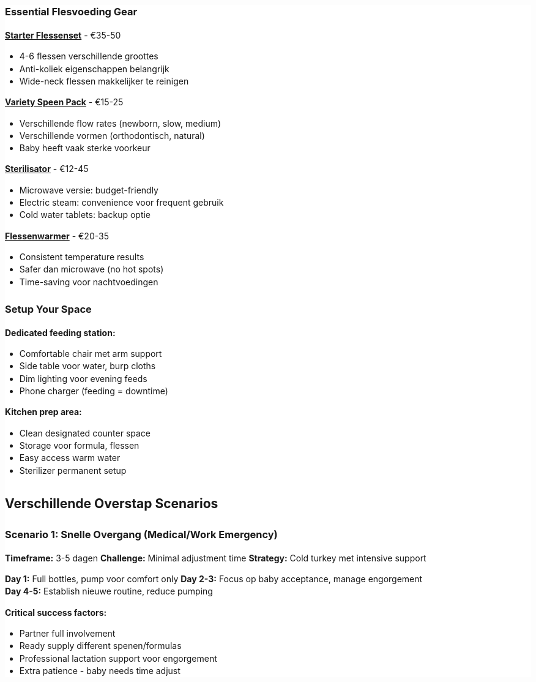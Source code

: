 ### Essential Flesvoeding Gear
**[Starter Flessenset](https://www.bol.com/nl/p/philips-avent-natural-flessenset/9200000058449143/)** - €35-50
- 4-6 flessen verschillende groottes
- Anti-koliek eigenschappen belangrijk
- Wide-neck flessen makkelijker te reinigen

**[Variety Speen Pack](https://www.bol.com/nl/p/tommee-tippee-closer-to-nature-spenen/9200000076543210/)** - €15-25
- Verschillende flow rates (newborn, slow, medium)
- Verschillende vormen (orthodontisch, natural)
- Baby heeft vaak sterke voorkeur

**[Sterilisator](https://www.bol.com/nl/p/mam-sterilisator-microwave/9200000061847392/)** - €12-45
- Microwave versie: budget-friendly
- Electric steam: convenience voor frequent gebruik
- Cold water tablets: backup optie

**[Flessenwarmer](https://www.bol.com/nl/p/philips-avent-flessenwarmer-scf358/9200000058449876/)** - €20-35
- Consistent temperature results
- Safer dan microwave (no hot spots)
- Time-saving voor nachtvoedingen

### Setup Your Space
**Dedicated feeding station:**
- Comfortable chair met arm support
- Side table voor water, burp cloths
- Dim lighting voor evening feeds
- Phone charger (feeding = downtime)

**Kitchen prep area:**
- Clean designated counter space
- Storage voor formula, flessen
- Easy access warm water
- Sterilizer permanent setup

## Verschillende Overstap Scenarios

### Scenario 1: Snelle Overgang (Medical/Work Emergency)
**Timeframe:** 3-5 dagen
**Challenge:** Minimal adjustment time
**Strategy:** Cold turkey met intensive support

**Day 1:** Full bottles, pump voor comfort only
**Day 2-3:** Focus op baby acceptance, manage engorgement  
**Day 4-5:** Establish nieuwe routine, reduce pumping

**Critical success factors:**
- Partner full involvement
- Ready supply different spenen/formulas
- Professional lactation support voor engorgement
- Extra patience - baby needs time adjust
